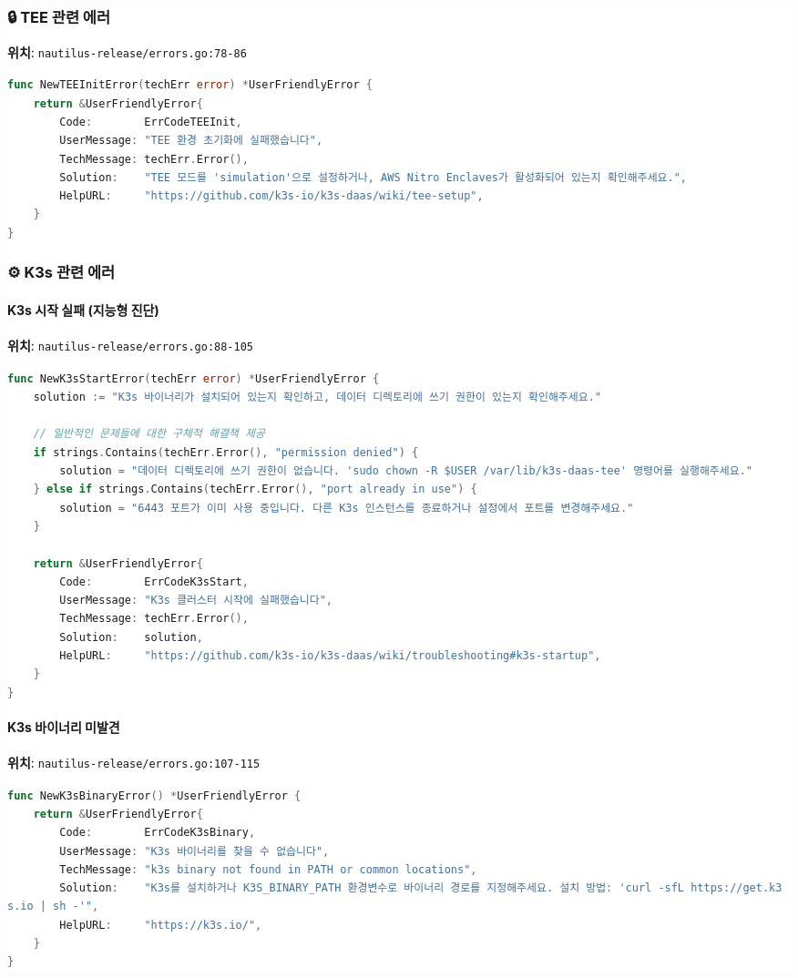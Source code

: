 ### 🔒 TEE 관련 에러

**위치**: `nautilus-release/errors.go:78-86`

```go
func NewTEEInitError(techErr error) *UserFriendlyError {
    return &UserFriendlyError{
        Code:        ErrCodeTEEInit,
        UserMessage: "TEE 환경 초기화에 실패했습니다",
        TechMessage: techErr.Error(),
        Solution:    "TEE 모드를 'simulation'으로 설정하거나, AWS Nitro Enclaves가 활성화되어 있는지 확인해주세요.",
        HelpURL:     "https://github.com/k3s-io/k3s-daas/wiki/tee-setup",
    }
}
```

### ⚙️ K3s 관련 에러

#### **K3s 시작 실패 (지능형 진단)**

**위치**: `nautilus-release/errors.go:88-105`

```go
func NewK3sStartError(techErr error) *UserFriendlyError {
    solution := "K3s 바이너리가 설치되어 있는지 확인하고, 데이터 디렉토리에 쓰기 권한이 있는지 확인해주세요."

    // 일반적인 문제들에 대한 구체적 해결책 제공
    if strings.Contains(techErr.Error(), "permission denied") {
        solution = "데이터 디렉토리에 쓰기 권한이 없습니다. 'sudo chown -R $USER /var/lib/k3s-daas-tee' 명령어를 실행해주세요."
    } else if strings.Contains(techErr.Error(), "port already in use") {
        solution = "6443 포트가 이미 사용 중입니다. 다른 K3s 인스턴스를 종료하거나 설정에서 포트를 변경해주세요."
    }

    return &UserFriendlyError{
        Code:        ErrCodeK3sStart,
        UserMessage: "K3s 클러스터 시작에 실패했습니다",
        TechMessage: techErr.Error(),
        Solution:    solution,
        HelpURL:     "https://github.com/k3s-io/k3s-daas/wiki/troubleshooting#k3s-startup",
    }
}
```

#### **K3s 바이너리 미발견**

**위치**: `nautilus-release/errors.go:107-115`

```go
func NewK3sBinaryError() *UserFriendlyError {
    return &UserFriendlyError{
        Code:        ErrCodeK3sBinary,
        UserMessage: "K3s 바이너리를 찾을 수 없습니다",
        TechMessage: "k3s binary not found in PATH or common locations",
        Solution:    "K3s를 설치하거나 K3S_BINARY_PATH 환경변수로 바이너리 경로를 지정해주세요. 설치 방법: 'curl -sfL https://get.k3s.io | sh -'",
        HelpURL:     "https://k3s.io/",
    }
}
```
